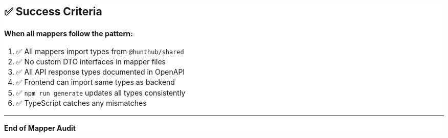 ## ✅ Success Criteria

**When all mappers follow the pattern:**

1. ✅ All mappers import types from `@hunthub/shared`
2. ✅ No custom DTO interfaces in mapper files
3. ✅ All API response types documented in OpenAPI
4. ✅ Frontend can import same types as backend
5. ✅ `npm run generate` updates all types consistently
6. ✅ TypeScript catches any mismatches

---

**End of Mapper Audit**
